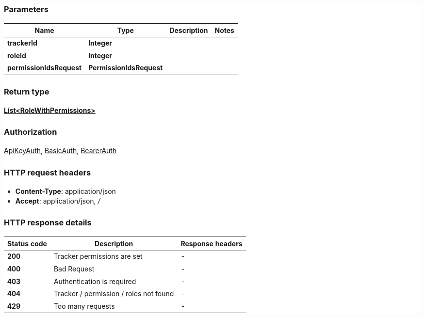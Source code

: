### Parameters

| Name | Type | Description  | Notes |
|------------- | ------------- | ------------- | -------------|
| **trackerId** | **Integer**|  | |
| **roleId** | **Integer**|  | |
| **permissionIdsRequest** | [**PermissionIdsRequest**](PermissionIdsRequest.md)|  | |

### Return type

[**List&lt;RoleWithPermissions&gt;**](RoleWithPermissions.md)

### Authorization

[ApiKeyAuth](../README.md#ApiKeyAuth), [BasicAuth](../README.md#BasicAuth), [BearerAuth](../README.md#BearerAuth)

### HTTP request headers

 - **Content-Type**: application/json
 - **Accept**: application/json, */*

### HTTP response details
| Status code | Description | Response headers |
|-------------|-------------|------------------|
| **200** | Tracker permissions are set |  -  |
| **400** | Bad Request |  -  |
| **403** | Authentication is required |  -  |
| **404** | Tracker / permission / roles not found |  -  |
| **429** | Too many requests |  -  |

